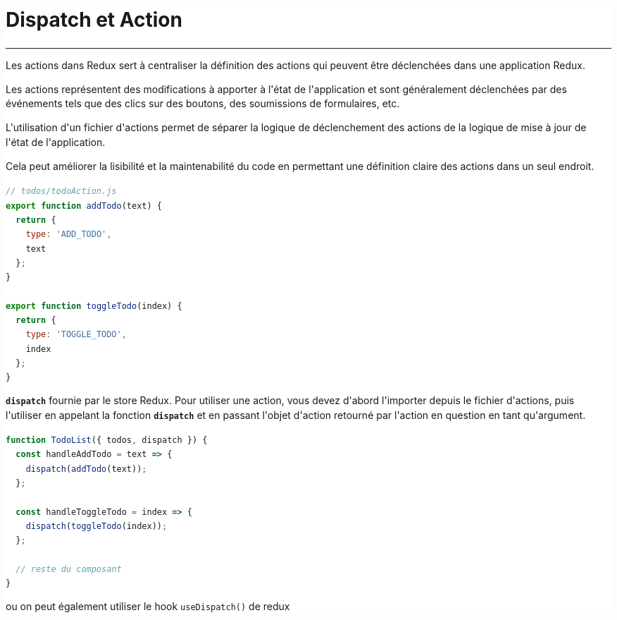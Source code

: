 # Dispatch et Action

---

Les actions dans Redux sert à centraliser la définition des actions qui peuvent être déclenchées dans une application Redux. 

Les actions représentent des modifications à apporter à l'état de l'application et sont généralement déclenchées par des événements tels que des clics sur des boutons, des soumissions de formulaires, etc.

L'utilisation d'un fichier d'actions permet de séparer la logique de déclenchement des actions de la logique de mise à jour de l'état de l'application. 

Cela peut améliorer la lisibilité et la maintenabilité du code en permettant une définition claire des actions dans un seul endroit.

```jsx
// todos/todoAction.js
export function addTodo(text) {
  return {
    type: 'ADD_TODO',
    text
  };
}

export function toggleTodo(index) {
  return {
    type: 'TOGGLE_TODO',
    index
  };
}
```

**`dispatch`**
 fournie par le store Redux. Pour utiliser une action, vous devez d'abord l'importer depuis le fichier d'actions, puis l'utiliser en appelant la fonction **`dispatch`**
 et en passant l'objet d'action retourné par l'action en question en tant qu'argument.

```jsx
function TodoList({ todos, dispatch }) {
  const handleAddTodo = text => {
    dispatch(addTodo(text));
  };

  const handleToggleTodo = index => {
    dispatch(toggleTodo(index));
  };

  // reste du composant
}
```

ou on peut également utiliser le hook `useDispatch()` de redux
